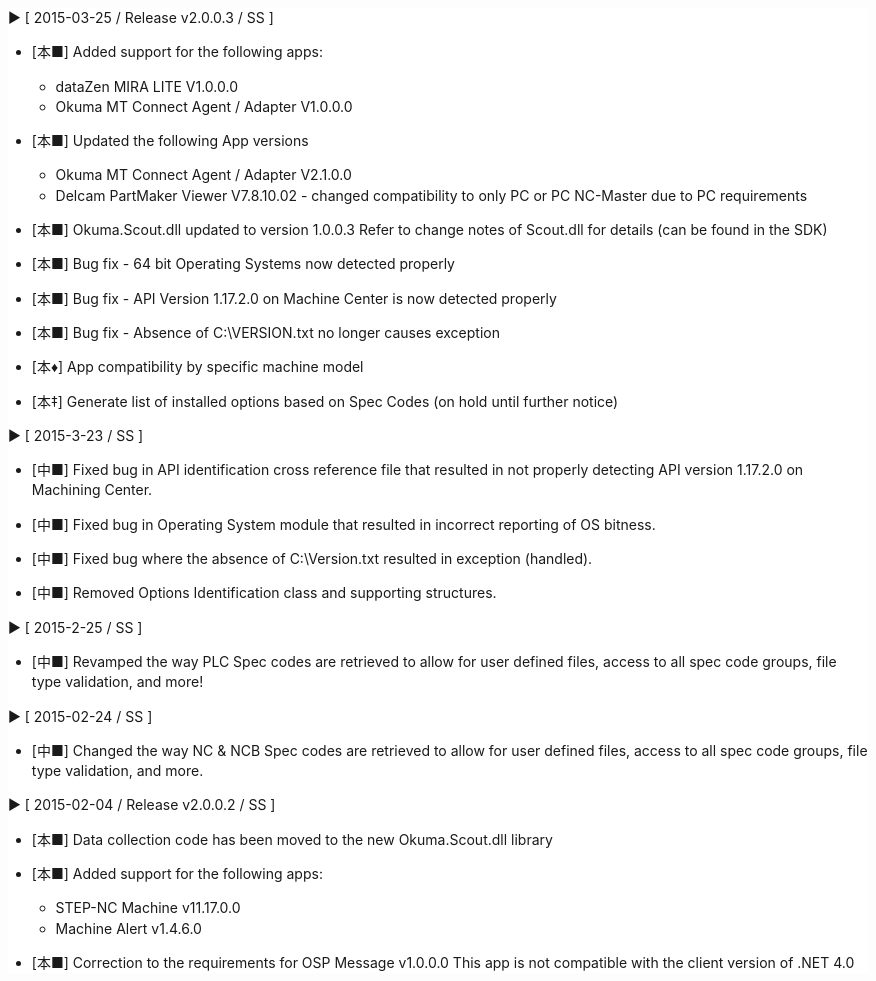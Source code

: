 

► [ 2015-03-25 / Release v2.0.0.3 / SS ]

  * [本■] Added support for the following apps:
      + dataZen MIRA LITE V1.0.0.0
      + Okuma MT Connect Agent / Adapter V1.0.0.0

  * [本■] Updated the following App versions
      * Okuma MT Connect Agent / Adapter V2.1.0.0
      * Delcam PartMaker Viewer V7.8.10.02 - changed compatibility to only PC or PC NC-Master due to PC requirements

  * [本■] Okuma.Scout.dll updated to version 1.0.0.3
    Refer to change notes of Scout.dll for details (can be found in the SDK)

  * [本■] Bug fix - 64 bit Operating Systems now detected properly

  * [本■] Bug fix - API Version 1.17.2.0 on Machine Center is now detected properly

  * [本■] Bug fix - Absence of C:\VERSION.txt no longer causes exception

  * [本♦] App compatibility by specific machine model

  * [本‡] Generate list of installed options based on Spec Codes (on hold until further notice)



► [ 2015-3-23 / SS ]

  * [中■] Fixed bug in API identification cross reference file that resulted in not properly detecting API version 1.17.2.0 on Machining Center.

  * [中■] Fixed bug in Operating System module that resulted in incorrect reporting of OS bitness.

  * [中■] Fixed bug where the absence of C:\Version.txt resulted in exception (handled).

  * [中■] Removed Options Identification class and supporting structures.



► [ 2015-2-25 / SS ]

  * [中■] Revamped the way PLC Spec codes are retrieved to allow for user defined files,
    access to all spec code groups, file type validation, and more!  



► [ 2015-02-24 / SS ]

  * [中■] Changed the way NC & NCB Spec codes are retrieved to allow for user defined files,
    access to all spec code groups, file type validation, and more.



► [ 2015-02-04 / Release v2.0.0.2 / SS ]

  * [本■] Data collection code has been moved to the new Okuma.Scout.dll library

  * [本■] Added support for the following apps:
      + STEP-NC Machine v11.17.0.0
      + Machine Alert v1.4.6.0

  * [本■] Correction to the requirements for OSP Message v1.0.0.0
     This app is not compatible with the client version of .NET 4.0
